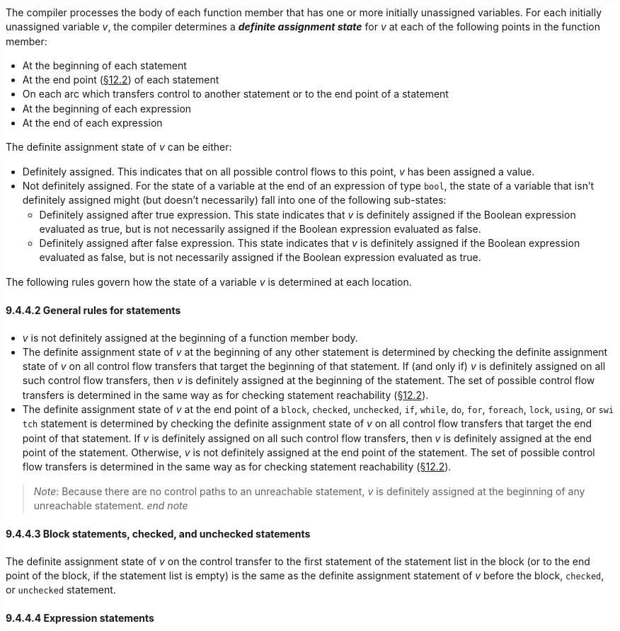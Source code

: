 The compiler processes the body of each function member that has one or more initially unassigned variables. For each initially unassigned variable *v*, the compiler determines a ***definite assignment state*** for *v* at each of the following points in the function member:

- At the beginning of each statement
- At the end point ([§12.2](statements.md#122-end-points-and-reachability)) of each statement
- On each arc which transfers control to another statement or to the end point of a statement
- At the beginning of each expression
- At the end of each expression

The definite assignment state of *v* can be either:

- Definitely assigned. This indicates that on all possible control flows to this point, *v* has been assigned a value.
- Not definitely assigned. For the state of a variable at the end of an expression of type `bool`, the state of a variable that isn’t definitely assigned might (but doesn’t necessarily) fall into one of the following sub-states:
  - Definitely assigned after true expression. This state indicates that *v* is definitely assigned if the Boolean expression evaluated as true, but is not necessarily assigned if the Boolean expression evaluated as false.
  - Definitely assigned after false expression. This state indicates that *v* is definitely assigned if the Boolean expression evaluated as false, but is not necessarily assigned if the Boolean expression evaluated as true.

The following rules govern how the state of a variable *v* is determined at each location.

#### 9.4.4.2 General rules for statements

- *v* is not definitely assigned at the beginning of a function member body.
- The definite assignment state of *v* at the beginning of any other statement is determined by checking the definite assignment state of *v* on all control flow transfers that target the beginning of that statement. If (and only if) *v* is definitely assigned on all such control flow transfers, then *v* is definitely assigned at the beginning of the statement. The set of possible control flow transfers is determined in the same way as for checking statement reachability ([§12.2](statements.md#122-end-points-and-reachability)).
- The definite assignment state of *v* at the end point of a `block`, `checked`, `unchecked`, `if`, `while`, `do`, `for`, `foreach`, `lock`, `using`, or `switch` statement is determined by checking the definite assignment state of *v* on all control flow transfers that target the end point of that statement. If *v* is definitely assigned on all such control flow transfers, then *v* is definitely assigned at the end point of the statement. Otherwise, *v* is not definitely assigned at the end point of the statement. The set of possible control flow transfers is determined in the same way as for checking statement reachability ([§12.2](statements.md#122-end-points-and-reachability)).

> *Note*: Because there are no control paths to an unreachable statement, *v* is definitely assigned at the beginning of any unreachable statement. *end note*

#### 9.4.4.3 Block statements, checked, and unchecked statements

The definite assignment state of *v* on the control transfer to the first statement of the statement list in the block (or to the end point of the block, if the statement list is empty) is the same as the definite assignment statement of *v* before the block, `checked`, or `unchecked` statement.

#### 9.4.4.4 Expression statements
